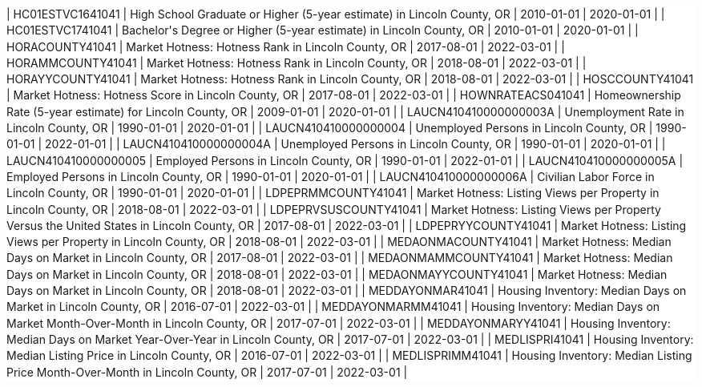 | HC01ESTVC1641041          | High School Graduate or Higher (5-year estimate) in Lincoln County, OR                                                                                                      | 2010-01-01          | 2020-01-01        |
| HC01ESTVC1741041          | Bachelor's Degree or Higher (5-year estimate) in Lincoln County, OR                                                                                                         | 2010-01-01          | 2020-01-01        |
| HORACOUNTY41041           | Market Hotness: Hotness Rank in Lincoln County, OR                                                                                                                          | 2017-08-01          | 2022-03-01        |
| HORAMMCOUNTY41041         | Market Hotness: Hotness Rank in Lincoln County, OR                                                                                                                          | 2018-08-01          | 2022-03-01        |
| HORAYYCOUNTY41041         | Market Hotness: Hotness Rank in Lincoln County, OR                                                                                                                          | 2018-08-01          | 2022-03-01        |
| HOSCCOUNTY41041           | Market Hotness: Hotness Score in Lincoln County, OR                                                                                                                         | 2017-08-01          | 2022-03-01        |
| HOWNRATEACS041041         | Homeownership Rate (5-year estimate) for Lincoln County, OR                                                                                                                 | 2009-01-01          | 2020-01-01        |
| LAUCN410410000000003A     | Unemployment Rate in Lincoln County, OR                                                                                                                                     | 1990-01-01          | 2020-01-01        |
| LAUCN410410000000004      | Unemployed Persons in Lincoln County, OR                                                                                                                                    | 1990-01-01          | 2022-01-01        |
| LAUCN410410000000004A     | Unemployed Persons in Lincoln County, OR                                                                                                                                    | 1990-01-01          | 2020-01-01        |
| LAUCN410410000000005      | Employed Persons in Lincoln County, OR                                                                                                                                      | 1990-01-01          | 2022-01-01        |
| LAUCN410410000000005A     | Employed Persons in Lincoln County, OR                                                                                                                                      | 1990-01-01          | 2020-01-01        |
| LAUCN410410000000006A     | Civilian Labor Force in Lincoln County, OR                                                                                                                                  | 1990-01-01          | 2020-01-01        |
| LDPEPRMMCOUNTY41041       | Market Hotness: Listing Views per Property in Lincoln County, OR                                                                                                            | 2018-08-01          | 2022-03-01        |
| LDPEPRVSUSCOUNTY41041     | Market Hotness: Listing Views per Property Versus the United States in Lincoln County, OR                                                                                   | 2017-08-01          | 2022-03-01        |
| LDPEPRYYCOUNTY41041       | Market Hotness: Listing Views per Property in Lincoln County, OR                                                                                                            | 2018-08-01          | 2022-03-01        |
| MEDAONMACOUNTY41041       | Market Hotness: Median Days on Market in Lincoln County, OR                                                                                                                 | 2017-08-01          | 2022-03-01        |
| MEDAONMAMMCOUNTY41041     | Market Hotness: Median Days on Market in Lincoln County, OR                                                                                                                 | 2018-08-01          | 2022-03-01        |
| MEDAONMAYYCOUNTY41041     | Market Hotness: Median Days on Market in Lincoln County, OR                                                                                                                 | 2018-08-01          | 2022-03-01        |
| MEDDAYONMAR41041          | Housing Inventory: Median Days on Market in Lincoln County, OR                                                                                                              | 2016-07-01          | 2022-03-01        |
| MEDDAYONMARMM41041        | Housing Inventory: Median Days on Market Month-Over-Month in Lincoln County, OR                                                                                             | 2017-07-01          | 2022-03-01        |
| MEDDAYONMARYY41041        | Housing Inventory: Median Days on Market Year-Over-Year in Lincoln County, OR                                                                                               | 2017-07-01          | 2022-03-01        |
| MEDLISPRI41041            | Housing Inventory: Median Listing Price in Lincoln County, OR                                                                                                               | 2016-07-01          | 2022-03-01        |
| MEDLISPRIMM41041          | Housing Inventory: Median Listing Price Month-Over-Month in Lincoln County, OR                                                                                              | 2017-07-01          | 2022-03-01        |